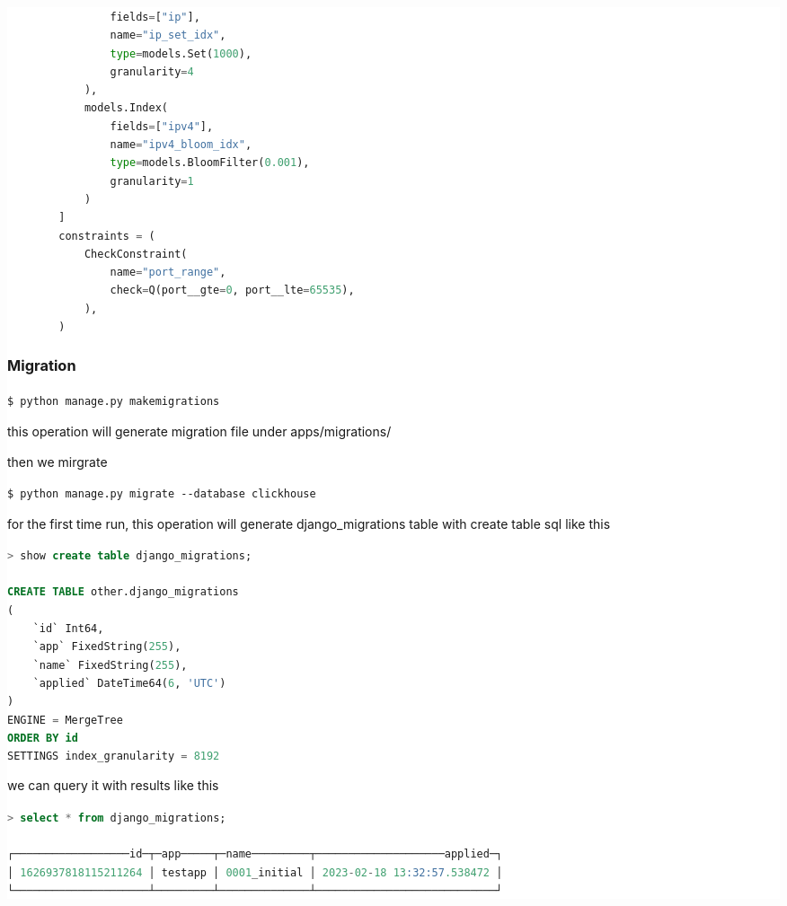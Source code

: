 ```python
                fields=["ip"],
                name="ip_set_idx",
                type=models.Set(1000),
                granularity=4
            ),
            models.Index(
                fields=["ipv4"],
                name="ipv4_bloom_idx",
                type=models.BloomFilter(0.001),
                granularity=1
            )
        ]
        constraints = (
            CheckConstraint(
                name="port_range",
                check=Q(port__gte=0, port__lte=65535),
            ),
        )
```

### Migration

```shell
$ python manage.py makemigrations
```

this operation will generate migration file under apps/migrations/

then we mirgrate

```shell
$ python manage.py migrate --database clickhouse
```

for the first time run, this operation will generate django_migrations table with create table sql like this

```sql
> show create table django_migrations;

CREATE TABLE other.django_migrations
(
    `id` Int64,
    `app` FixedString(255),
    `name` FixedString(255),
    `applied` DateTime64(6, 'UTC')
)
ENGINE = MergeTree
ORDER BY id
SETTINGS index_granularity = 8192 
```

we can query it with results like this

```sql
> select * from django_migrations;

┌──────────────────id─┬─app─────┬─name─────────┬────────────────────applied─┐
│ 1626937818115211264 │ testapp │ 0001_initial │ 2023-02-18 13:32:57.538472 │
└─────────────────────┴─────────┴──────────────┴────────────────────────────┘

```
